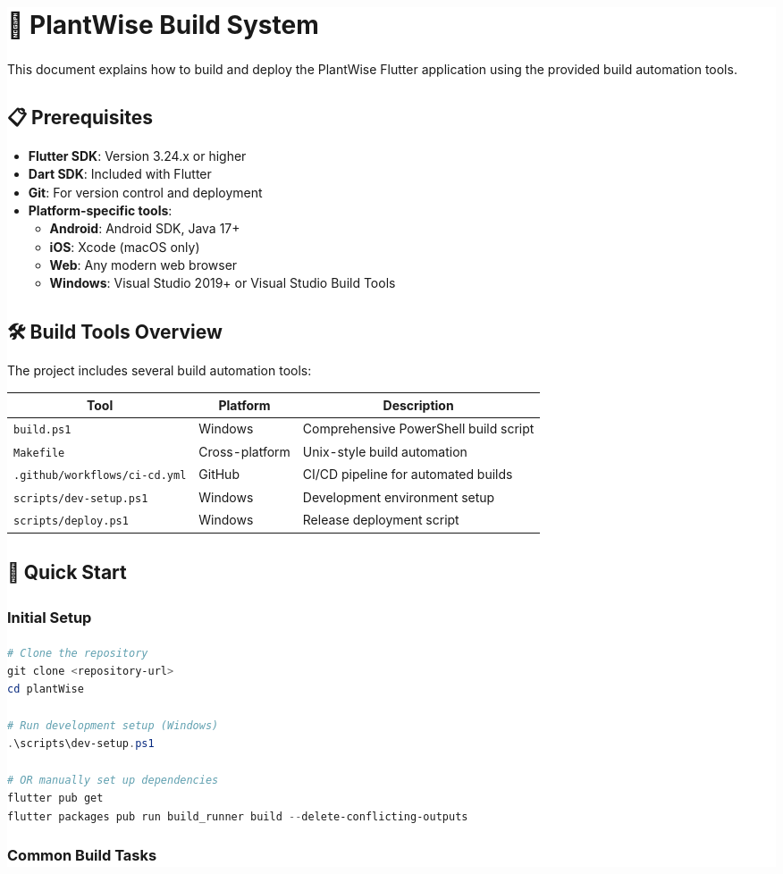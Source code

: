 # 🚀 PlantWise Build System

This document explains how to build and deploy the PlantWise Flutter application using the provided build automation tools.

## 📋 Prerequisites

- **Flutter SDK**: Version 3.24.x or higher
- **Dart SDK**: Included with Flutter
- **Git**: For version control and deployment
- **Platform-specific tools**:
  - **Android**: Android SDK, Java 17+
  - **iOS**: Xcode (macOS only)
  - **Web**: Any modern web browser
  - **Windows**: Visual Studio 2019+ or Visual Studio Build Tools

## 🛠️ Build Tools Overview

The project includes several build automation tools:

| Tool | Platform | Description |
|------|----------|-------------|
| `build.ps1` | Windows | Comprehensive PowerShell build script |
| `Makefile` | Cross-platform | Unix-style build automation |
| `.github/workflows/ci-cd.yml` | GitHub | CI/CD pipeline for automated builds |
| `scripts/dev-setup.ps1` | Windows | Development environment setup |
| `scripts/deploy.ps1` | Windows | Release deployment script |

## 🚀 Quick Start

### Initial Setup
```powershell
# Clone the repository
git clone <repository-url>
cd plantWise

# Run development setup (Windows)
.\scripts\dev-setup.ps1

# OR manually set up dependencies
flutter pub get
flutter packages pub run build_runner build --delete-conflicting-outputs
```

### Common Build Tasks
